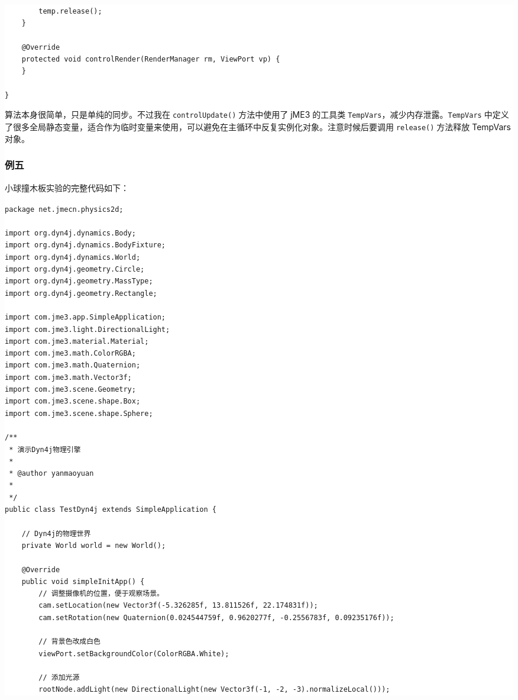             temp.release();
        }
    
        @Override
        protected void controlRender(RenderManager rm, ViewPort vp) {
        }
    
    }

算法本身很简单，只是单纯的同步。不过我在 `controlUpdate()` 方法中使用了 jME3 的工具类 `TempVars`，减少内存泄露。`TempVars` 中定义了很多全局静态变量，适合作为临时变量来使用，可以避免在主循环中反复实例化对象。注意时候后要调用 `release()` 方法释放 TempVars 对象。

### 例五

小球撞木板实验的完整代码如下：

    package net.jmecn.physics2d;
    
    import org.dyn4j.dynamics.Body;
    import org.dyn4j.dynamics.BodyFixture;
    import org.dyn4j.dynamics.World;
    import org.dyn4j.geometry.Circle;
    import org.dyn4j.geometry.MassType;
    import org.dyn4j.geometry.Rectangle;
    
    import com.jme3.app.SimpleApplication;
    import com.jme3.light.DirectionalLight;
    import com.jme3.material.Material;
    import com.jme3.math.ColorRGBA;
    import com.jme3.math.Quaternion;
    import com.jme3.math.Vector3f;
    import com.jme3.scene.Geometry;
    import com.jme3.scene.shape.Box;
    import com.jme3.scene.shape.Sphere;
    
    /**
     * 演示Dyn4j物理引擎
     * 
     * @author yanmaoyuan
     *
     */
    public class TestDyn4j extends SimpleApplication {
    
        // Dyn4j的物理世界
        private World world = new World();
    
        @Override
        public void simpleInitApp() {
            // 调整摄像机的位置，便于观察场景。
            cam.setLocation(new Vector3f(-5.326285f, 13.811526f, 22.174831f));
            cam.setRotation(new Quaternion(0.024544759f, 0.9620277f, -0.2556783f, 0.09235176f));
    
            // 背景色改成白色
            viewPort.setBackgroundColor(ColorRGBA.White);
    
            // 添加光源
            rootNode.addLight(new DirectionalLight(new Vector3f(-1, -2, -3).normalizeLocal()));
    